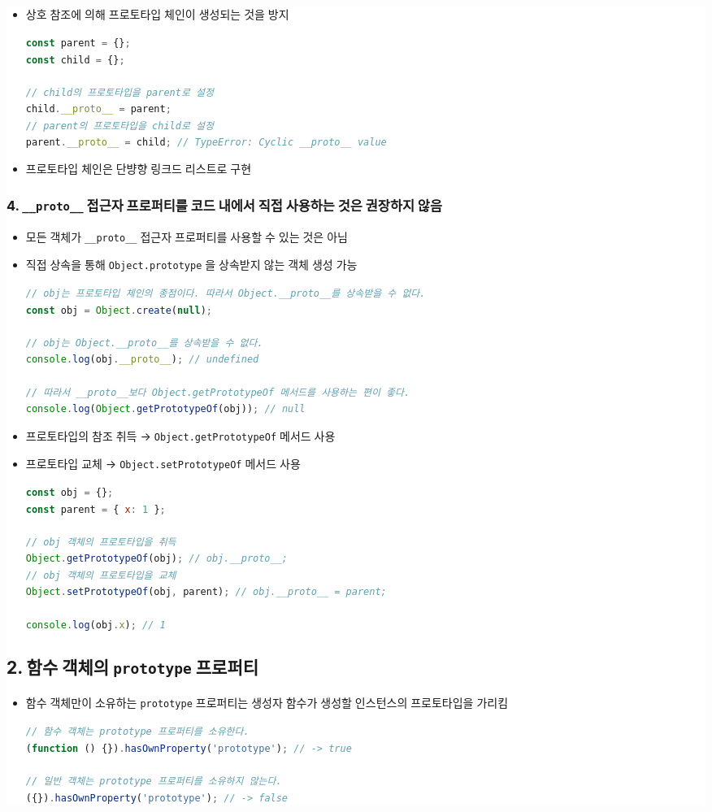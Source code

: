 - 상호 참조에 의해 프로토타입 체인이 생성되는 것을 방지
    
    ```jsx
    const parent = {};
    const child = {};
    
    // child의 프로토타입을 parent로 설정
    child.__proto__ = parent;
    // parent의 프로토타입을 child로 설정
    parent.__proto__ = child; // TypeError: Cyclic __proto__ value
    ```
    
- 프로토타입 체인은 단뱡향 링크드 리스트로 구현

### 4. `__proto__` 접근자 프로퍼티를 코드 내에서 직접 사용하는 것은 권장하지 않음

- 모든 객체가 `__proto__` 접근자 프로퍼티를 사용할 수 있는 것은 아님
- 직접 상속을 통해 `Object.prototype` 을 상속받지 않는 객체 생성 가능
    
    ```jsx
    // obj는 프로토타입 체인의 종점이다. 따라서 Object.__proto__를 상속받을 수 없다.
    const obj = Object.create(null);
    
    // obj는 Object.__proto__를 상속받을 수 없다.
    console.log(obj.__proto__); // undefined
    
    // 따라서 __proto__보다 Object.getPrototypeOf 메서드를 사용하는 편이 좋다.
    console.log(Object.getPrototypeOf(obj)); // null
    ```
    
- 프로토타입의 참조 취득 → `Object.getPrototypeOf` 메서드 사용
- 프로토타입 교체 → `Object.setPrototypeOf` 메서드 사용
    
    ```jsx
    const obj = {};
    const parent = { x: 1 };
    
    // obj 객체의 프로토타입을 취득
    Object.getPrototypeOf(obj); // obj.__proto__;
    // obj 객체의 프로토타입을 교체
    Object.setPrototypeOf(obj, parent); // obj.__proto__ = parent;
    
    console.log(obj.x); // 1
    ```
    

## 2. 함수 객체의 `prototype` 프로퍼티

- 함수 객체만이 소유하는 `prototype` 프로퍼티는 생성자 함수가 생성할 인스턴스의 프로토타입을 가리킴
    
    ```jsx
    // 함수 객체는 prototype 프로퍼티를 소유한다.
    (function () {}).hasOwnProperty('prototype'); // -> true
    
    // 일반 객체는 prototype 프로퍼티를 소유하지 않는다.
    ({}).hasOwnProperty('prototype'); // -> false
    ```
    